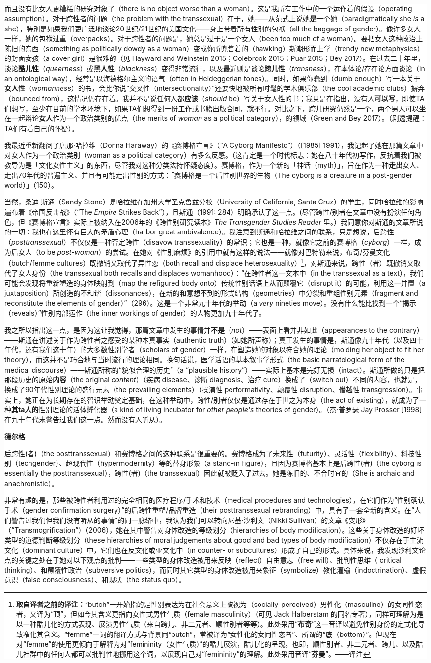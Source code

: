 而且没有比女人更糟糕的研究对象了（there is no object worse than a woman）。这是我所有工作中的一个运作着的假设（operating assumption）。对于跨性者的问题（the problem with the transsexual）在于，她——从范式上说她**是**一个她（paradigmatically she *is* a she），特别是如果我们更广泛地谈论20世纪/21世纪的美国文化——身上带着所有性别的包袱（all the baggage of gender）。像许多女人一样，她的包袱过重（overpacks）。对于跨性者的问题是，她总是过于是一个女人（been too much of a woman）。要把女人这种政治上陈旧的东西（something as politically dowdy as a woman）变成你所兜售着的（hawking）新潮形而上学（trendy new metaphysics）的封面女孩（a cover girl）是很难的（见 Hayward and Weinstein 2015；Colebrook 2015；Puar 2015；Bey 2017）。在过去二十年里，谈论**酷儿性**（*queerness*）或**黑人性**（*blackness*）变得非常流行，以及最近则是谈论**跨儿性**（*transness*），在本体论/存在论方面谈论（in an ontological way），经常是以海德格尔主义的语气（often in Heideggerian tones）。同时，如果你蠢到（dumb enough）写一本关于**女人性**（*womanness*）的书，会比你说“交叉性（intersectionality）”还要快地被所有时髦的学术俱乐部（the cool academic clubs）摒弃（bounced from），这情况仍存在着。我并不是说任何人都**应该**（*should* be）写关于女人性的书；我只是在指出，没有人**可以写**，即使TA们想写，至少在目前的学术环境下，如果TA们想得到一份工作或书籍出版合同，就不行。对比之下，跨儿研究仍然是一个，两个男人可以坐在一起辩论**女人**作为一个政治类别的优点（the merits of *woman* as a political category），的领域（Green and Bey 2017）。（剧透提醒：TA们有着自己的怀疑）。

我最近重新翻阅了唐那·哈拉维（Donna Haraway）的《赛博格宣言》（“A Cyborg Manifesto”）（[1985] 1991），我记起了她在那篇文章中对女人作为一个政治类别（woman as a political category）有多么反感。（这肯定是一个时代标志：她在八十年代初写作，反抗着我们被教导为是「文化女性主义」的东西，尽管我对这种分类法持怀疑态度）。赛博格，作为一个新的「神话（myth）」，旨在作为一种**走出**女人、走出70年代的普遍主义、并且有可能走出性别的方式：「赛博格是一个后性别世界的生物（The cyborg is a creature in a post-gender world）」（150）。

当然，桑迪·斯通（Sandy Stone）是哈拉维在加州大学圣克鲁兹分校（University of California, Santa Cruz）的学生，同时哈拉维的影响遍布着《帝国反击战》（“The *Empire* Strikes Back”），且斯通（1991: 284）明确承认了这一点。(尽管跨性/别者在文章中没有扮演任何角色，但《赛博格宣言》实际上被纳入在2006年的《跨性别研究读本》*The Transgender Studies Reader* 里。）我同意你对斯通的文章所说的一切：我也在这里怀有巨大的矛盾心理（harbor great ambivalence）。我注意到斯通和哈拉维之间的联系，只是想说，后跨性（*posttranssexual*）不仅仅是一种否定跨性（disavow transsexuality）的常识；它也是一种，就像它之前的赛博格（*cyborg*）一样，成为后女人（to be *post-woman*）的尝试。在她对《性别麻烦》的引用中就有这样的说法——就像对巴特勒来说，布奇/芬曼文化（butch/femme cultures）既撤销又取代了异性恋（both recall and displace heterosexuality）[^11]，对斯通来说，跨性（者）既撤销又取代了女人身份（the transsexual both recalls and displaces womanhood）：“在跨性者这一文本中（in the transsexual as a text），我们可能会发现将重新塑造的身体映射到（map the refigured body onto）传统性别话语上从而颠覆它（disrupt it）的可能，利用这一并置（a juxtaposition）所创造的不和谐（dissonances），在新的和意想不到的形式结构（geometries）中分裂和重组性别元素（fragment and reconstitute the elements of gender）”（296）。这是一个非常九十年代的举动（a *very* nineties move）。没有什么能比找到一个“揭示（reveals）”性别内部运作（the inner workings of gender）的人物更加九十年代了。

[^11]: **取自译者之前的译注：**“butch”一开始指的是性别表达为在社会意义上被视为（socially-perceived）男性化（masculine）的女同性恋者，又译为“顶”，但如今其含义更指向女性式男性气质（female masculinity）（可见 Jack Halberstam 的同名专著），同样可理解为是以一种酷儿化的方式表现、展演男性气质（来自跨儿、非二元者、顺性别者等等）。此处采用“**布奇**”这一音译以避免性别身份的定式化导致窄化其含义。“femme”一词的翻译方式与背景同“butch”，常被译为“女性化的女同性恋者”、所谓的“底（bottom）”。但现在对“femme”的使用更倾向于解释为对“femininity（女性气质）”的酷儿展演，酷儿化的呈现。也即，顺性别者、非二元者、跨儿、以及酷儿社群中的任何人都可以批判性地挪用这个词，以展现自己对“femininity”的理解。此处采用音译“**芬曼**”。——译注

我之所以指出这一点，是因为这让我觉得，那篇文章中发生的事情并**不是**（*not*）——表面上看并非如此（appearances to the contrary）——斯通在讲述关于作为跨性者之感受的某种本真事实（authentic truth）（如她所声称）；真正发生的事情是，斯通像九十年代（以及四十年代，还有我们这十年）的大多数性别学者（scholars of gender）一样，在塑造她的对象以符合她的理论（molding her object to fit her theory），而这并不是巧合地与当时流行的理论相同。换句话说，医学话语的基本叙事学形式（the basic narratological form of the medical discourse）——斯通所称的“貌似合理的历史”（a “plausible history”）——实际上基本是完好无损（intact）。斯通所做的只是把那段历史的原始**内容**（the original *content*）（疾病 disease、诊断 diagnosis、治疗 cure）换成了（switch out）不同的内容，也就是，换成了90年代性别理论的盛行元素（the prevailing elements）（操演性 performativity、颠覆性 disruption、僭越性 transgression）。事实上，她正在为长期存在的智识举动奠定基础，在这种举动中，跨性/别者仅仅是通过存在于世之为本身（the act of existing），就成为了一种**其ta人的**性别理论的活体孵化器（a kind of living incubator for *other people's* theories of gender）。（杰·普罗瑟 Jay Prosser [1998] 在九十年代末警告过我们这一点。然而没有人听从）。



**德尔格**

后跨性(者)（the posttranssexual）和赛博格之间的这种联系是很重要的。赛博格成为了未来性（futurity）、灵活性（flexibility）、科技性别（techgender）、超现代性（hypermodernity）等的替身形象（a stand-in figure），且因为赛博格基本上是后跨性(者)（the cyborg is essentially the posttranssexual），跨性(者)（the transsexual）因此就被贬入了过去。她是陈旧的、不合时宜的（She is archaic and anachronistic）。

非常有趣的是，那些被跨性者利用过的完全相同的医疗程序/手术和技术（medical procedures and technologies），在它们作为“性别确认手术（gender confirmation surgery）”的后跨性重塑/品牌重造（their posttranssexual rebranding）中，具有了一套全新的含义。在“人们警告过我们但我们没有听从的事情”的同一脉络中，我认为我们可以转向尼基·沙利文（Nikki Sullivan）的文章《变形》（“Transmogrification”）（2006），她在其中警告对身体改造的等级划分（hierarchies of body modification）。这些关于身体改造的好坏类型的道德判断等级划分（these hierarchies of moral judgements about good and bad types of body modification）不仅存在于主流文化（dominant culture）中，它们也在反文化或亚文化中（in counter- or subcultures）形成了自己的形式。具体来说，我发现沙利文论点的关键之处在于她对以下观点的批判——一些类型的身体改造被用来反映（reflect）自由意志（free will）、批判性思维（ critical thinking）、和颠覆性政治（subversive politics），而同时其它类型的身体改造被用来象征（symbolize）教化灌输（indoctrination）、虚假意识（false consciousness）、和现状（the status quo）。


[^1]: 此处的“sexual”指的，倾向于性⾏为（sex act）、性欲望（sexual desire）等⽅⾯的“性”；⽽不是，所谓的“biological sex（⽣物性别）”的“性”——译注。
[^2]: 【巴特勒的主要⼯作确实是在顺性/别⼥⼈这样的身份下⽣产的，但是，读者需要注意，巴特勒现在的性别身份是⾮二元性别者，使⽤代词 they/them（TA）以及 she/her（她）——译注。】当我说到跨⼉研究时，我指的是⾃⼆⼗世纪中叶的跨性和跨性别作为身份范畴的创造（the creation of transsexual and transgender as identity categories）以来所产⽣的医学、⽂化、美学、和政治理论。如果《跨性别研究读本》（The Transgender Studies Reader）（Stryker and Whittle 2006）和《跨性别研究读本·第⼆版》（The Transgender Studies Reader 2）（Stryker and Aizura 2013）可以作为跨⼉研究如何被构成和理解的例⼦，那么我们可以看到，这领域的⼤部分“权威经典（canonical）”⽂本都来⾃⾮跨性/别学者（non-trans scholars）。有像哈罗德·加芬克尔（Harold Garfinkel）、⻢格努斯·赫希菲尔德（Magnus Hirschfeld）和哈⾥·班杰明（Harry Benjamin）这样的性学家和临床医⽣（sexologists and clinicians）；有像珍尼丝·雷蒙德（Janice Raymond）【知名恐跨学者，译注】、唐娜·哈拉维（Donna Haraway）和朱迪思·巴特勒（Judith Butler）这样的⼥性主义理论家；还有像盖尔·萨拉蒙（Gayle Salamon）、海瑟·洛维（Heather Love）和⻢⻄亚·奥乔亚（Marcia Ochoa）这样的酷⼉学者。正如朱华敏在这场对话中所说，跨性别研究中充满了“特别容易受⼀时流⾏/狂热影响的酷⼉研究学者”。我挑战你给我⼀份你能想到的包含所有享有终身职位的跨性/别学者的名单——别担⼼，不会花很⻓时间的，特别是如果你把它列成⼀份跨性/别有⾊⼈种学者（trans of color scholars）的名单（我知道这⼀点，是因为 C·莱利·斯诺顿（C. Riley Snorton）曾经向我提出这个挑战，我想我没有列出超过四个⼈）。然⽽，我也应该提及，我是⼀个脸书（Facebook）群组的成员，该群组有500多名⽬前在全球各地攻读博⼠学位的跨性/别学者（trans-identified scholars）。也许这就是我对跨⼉研究的未来的⼀些乐观态度（optimism）的来源。——原作者注
[^3]: 在杰⻄·⾟格（Jesse Singal 2018）在《⼤⻄洋⽉刊》（the *Atlantic*）上发表关于跨性/别⼉童的⽂3章前⼏周，我写了这篇⽂章。在那篇⽂章中，⾟格正在进⾏⼀些我所声称的不可能进⾏的⼲预。虽然我认为这篇⽂章本身⼤多是⼀堆垃圾（a heaping pile of garbage），但他提出的关于跨性/别⼉童的⼏个问题很要。我认为我们需要对谁在治疗跨性/别⼉童（treating trans kids），这些⼈提供的临床建议和选择，以及（顺性/别）家⻓们在整个过程中的⻆⾊保持批判性态度（critical）。然⽽，⾟格的⽂章⼀出来，就被迅速漠视抛在⼀边，⾟格的顺性/别性（cisness）提供了⼀个简单的借⼝让我们这么做。我们没有参与介⼊⽂章的任何内容，⽽是迅速地把他当作⼀个恐跨者（transphobe）不予理会，然后罢⼿去做别的事。这⾥没有什么值得看的！【然⽽杰⻄·⾟格确实是⼀个可怕的恐跨钢铁顺男。跨性别学者对那篇⽂章作出了许多的有价值的批评，并指出那篇⽂章本身的各种事实错误。可参⻅ Grace Lavery 以及 Jules Gill-Peterson 的相关⽂章。读者也可延伸阅读 Jules Gill-Peterson 的⽂章 *[From Gender Critical to QAnon: Anti-Trans Politics and the Laundering of Conspiracy](https://thenewinquiry.com/from-gender-critical-to-qanon-anti-trans-politics-and-the-laundering-of-conspiracy/)*。同时，译者认为这原⽂备注是可笑天真的，Jesse Singal 在这两年对跨性/别者的攻击数不胜数，⾔论更是越来越极端。——译注】
[^4]: 全名 WSQ: Women's Studies Quarterly，即《⼥人研究季刊》。⻅ https://muse.jhu.edu/journal/396 。——译注
[^5]: 我认为这些⼆元论如何被采纳的最清晰的例⼦之⼀可以在杰克·哈伯斯坦（Jack Halberstam）的《在⼀个酷⼉时间和酷⼉地点》（2005: 53）（ In a Queer Time and Place (2005: 53) ）中找到：“范畴的⽣产（the production of categories）在不同的空间中也是不同的：专家⽣产出的范畴（‘性倒错者 the invert’、‘跨性者 the transsexual’）最终远不如 性⽩话/流俗词汇（sexual vernaculars）或在性亚⽂化中⽣产和维持的范畴（the categories produced and sustained within sexual subcultures）有趣或有⽤。”似乎哈伯斯坦⼯作的核⼼是打算通过强调 性别扩张性的身份（gender-expansive identities），扩展性别（expand gender beyond）到任何形式的⼆元论思维（binaristic thinking）之外；不幸的是，这总是以牺牲医学化的跨性者（the medicalized transsexual）为代价。
[^6]: 公平地说，巴特勒（Butler）在《性别麻烦》中清楚地意识到，“性别规范是......不可能具身体现的（gender norms are . . . impossible to embody）”。事实上，这种不可能性（impossibility），是性别操演性作为“⾏为的⻛格化复”的驱⼒（the driving force of gender performativity as a “stylized repetition of acts”）（[1991] 1999: 179）。然⽽，她在整个《性别麻烦》和后来的《身体之重》（Bodies That Matter）中隐含的假设是，规范的近似物（approximations of the norm）可以分为那些新巩固规范（reconsolidate the norm）的类别和那些取代或再意指规范（displace or resignify it）的类别。其始终没有充分解释的是，这两个类别是如何分开来的。毕竟，区分它们的标准不能（cannot）是第⼀组是规范性的，⽽第⼆组不是（the first set is normative whereas the second set is not）；相反，如果说规范是不可能具身体现的（norms are impossible to embody），那么这两组都是⾮规范性的（both sets are nonnormative）。
[^7]: 在卡洛林·丁肖（Carolyn Dinshaw）的《理解中世纪》（*Getting Medieval* 1991：1）中，她提出了“一种酷儿历史冲动（a queer historical impulse），一种——一方面在当时被排除在性范畴之外的文本、生活和其它文化现象（on the one hand, texts, lives, and other cultural phenomena left out of sexual categories back then and），与，另一方面，在现在被排除在当前性范畴之外的文化现象（those left out of current sexual categories now），两者之间，建立跨时代联系（making connections across time）——的冲动”的概念。纳扬·沙（Nayan Shah 1998）也写到了这种在面对经由历史的异化时（in the face of alienation through history）体验到肯定和确认的欲望（this desire to experience affirmation and validation），特别是在一种同样植根于种族、族裔、和民族主义/离散（rooted in race, ethnicity, and nationalism/diaspora）的寻求（seeking）。
[^8]: 这些问题同样可以问及辛格（Singal）写的那些去(性别)过渡的人（the detransitioners），我们很快就摒弃TA们不予理会，因为TA们不符合我们想要讲述的跨儿性叙事（the narratives of transness）。
[^9]: 在我自己的项目中，我探讨了这个历史抹杀的问题，特别是它与跨性性别诊所病人（transsexual gender clinic patients）的受限制和被编辑的病例档案（the restricted and redacted case files of）有关联。我追随安加利·阿伦德卡（Anjali Arondekar 2009）和亚伯兰·路易斯（Abram Lewis 2014）等学者的脚步，TA们认为这种缺乏和抹杀的概念（this notion of lack and erasure），当它涉及到性别和性意识的档案（archives of gender and sexuality）时，生产了一种关于恢复的方法论（a methodology of recovery），即我们总是在寻找那些缺失的东西，希望能将其带入人们的视野。这可以比作伊弗·塞奇威克（Eve Sedgwick 1990）的“壁橱认识论（epistemology of the closet）”，一种支持着隐藏之物对上揭示之物这一二元论的思维模式（a mode of thinking that upholds a binary of hidden versus revealed）。这种二元论使我们无法对档案进行更复杂的阅读/解读（more complex reading of the archives）。
[^10]: 如果我们只听从我们的酷儿历史学家们（queer historians）的意见，也许这一切都可以避免：「但我认为，假设医生在本世纪初【20世纪初，译注】创造并定义了“性倒错者”和“同性恋者”的身份（the identities of “inverts” and “homosexuals”），假设人们不加批判地内化了新的医学模型（people uncritically internalized the new medical models），甚至假设同性恋在1870年代作为一个完全定义的范畴而出现在医学话语本身之中（homosexuality emerged as a fully defined category in the medical discourse itself in the 1870s），这都是错误的。这样的假设赋予了（attribute）过度的权力（inordinate power）至意识形态，将其作为一种自主的社会力量（an autonomous social force）；它们过度简化了，生产了同性恋身份（gay identities）的社会条件、意识形态、和意识（social conditions, ideology, and consciousness），这三者之间的复杂辩证关系（the complex dialectic），而且它们掩饰（belie）了文献本身中所包含的预先存在的亚文化和身份（preexisting subcultures and identities contained in the literature itself）的证据。」（Chauncey 1982-83: 115）
[^12]: 现名为《蕾丝边和基研究期刊》 （A Journal of Lesbian and Gay Studies）见 https://read.dukeupress.edu/glq 。——译注
[^13]: 原文对 Karen Barad 使用的代词是she/her，然而只要浏览下UC Santa Cruz的官网就可以发现 Karen Barad 只使用they/them代词。见 https://campusdirectory.ucsc.edu/cd_detail?uid=kbarad 这样的问题也在许多学者对 Judith Butler 的描述中。译文只使用they/them来描述 KB，即译为“TA”。——译注
[^14]: 可理解成 trans* formation，以及 transformation，因为原文“trans*”和“formation”之间没有空格。——译注